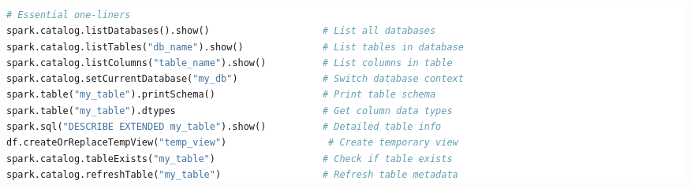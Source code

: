 ```python
# Essential one-liners
spark.catalog.listDatabases().show()                    # List all databases
spark.catalog.listTables("db_name").show()              # List tables in database  
spark.catalog.listColumns("table_name").show()          # List columns in table
spark.catalog.setCurrentDatabase("my_db")               # Switch database context
spark.table("my_table").printSchema()                   # Print table schema
spark.table("my_table").dtypes                          # Get column data types
spark.sql("DESCRIBE EXTENDED my_table").show()          # Detailed table info
df.createOrReplaceTempView("temp_view")                  # Create temporary view
spark.catalog.tableExists("my_table")                   # Check if table exists
spark.catalog.refreshTable("my_table")                  # Refresh table metadata
```
